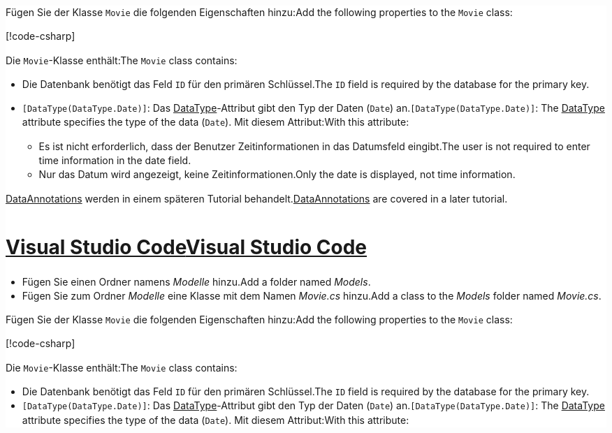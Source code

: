 <span data-ttu-id="1dcf1-306">Fügen Sie der Klasse `Movie` die folgenden Eigenschaften hinzu:</span><span class="sxs-lookup"><span data-stu-id="1dcf1-306">Add the following properties to the `Movie` class:</span></span>

[!code-csharp[](~/tutorials/razor-pages/razor-pages-start/sample/RazorPagesMovie22/Models/Movie.cs?name=snippet1)]

<span data-ttu-id="1dcf1-307">Die `Movie`-Klasse enthält:</span><span class="sxs-lookup"><span data-stu-id="1dcf1-307">The `Movie` class contains:</span></span>

* <span data-ttu-id="1dcf1-308">Die Datenbank benötigt das Feld `ID` für den primären Schlüssel.</span><span class="sxs-lookup"><span data-stu-id="1dcf1-308">The `ID` field is required by the database for the primary key.</span></span>
* <span data-ttu-id="1dcf1-309">`[DataType(DataType.Date)]`: Das [DataType](xref:System.ComponentModel.DataAnnotations.DataTypeAttribute)-Attribut gibt den Typ der Daten (`Date`) an.</span><span class="sxs-lookup"><span data-stu-id="1dcf1-309">`[DataType(DataType.Date)]`: The [DataType](xref:System.ComponentModel.DataAnnotations.DataTypeAttribute) attribute specifies the type of the data (`Date`).</span></span> <span data-ttu-id="1dcf1-310">Mit diesem Attribut:</span><span class="sxs-lookup"><span data-stu-id="1dcf1-310">With this attribute:</span></span>

  * <span data-ttu-id="1dcf1-311">Es ist nicht erforderlich, dass der Benutzer Zeitinformationen in das Datumsfeld eingibt.</span><span class="sxs-lookup"><span data-stu-id="1dcf1-311">The user is not required to enter time information in the date field.</span></span>
  * <span data-ttu-id="1dcf1-312">Nur das Datum wird angezeigt, keine Zeitinformationen.</span><span class="sxs-lookup"><span data-stu-id="1dcf1-312">Only the date is displayed, not time information.</span></span>

<span data-ttu-id="1dcf1-313">[DataAnnotations](xref:System.ComponentModel.DataAnnotations) werden in einem späteren Tutorial behandelt.</span><span class="sxs-lookup"><span data-stu-id="1dcf1-313">[DataAnnotations](xref:System.ComponentModel.DataAnnotations) are covered in a later tutorial.</span></span>

# <a name="visual-studio-code"></a>[<span data-ttu-id="1dcf1-314">Visual Studio Code</span><span class="sxs-lookup"><span data-stu-id="1dcf1-314">Visual Studio Code</span></span>](#tab/visual-studio-code)

* <span data-ttu-id="1dcf1-315">Fügen Sie einen Ordner namens *Modelle* hinzu.</span><span class="sxs-lookup"><span data-stu-id="1dcf1-315">Add a folder named *Models*.</span></span>
* <span data-ttu-id="1dcf1-316">Fügen Sie zum Ordner *Modelle* eine Klasse mit dem Namen *Movie.cs* hinzu.</span><span class="sxs-lookup"><span data-stu-id="1dcf1-316">Add a class to the *Models* folder named *Movie.cs*.</span></span>

<span data-ttu-id="1dcf1-317">Fügen Sie der Klasse `Movie` die folgenden Eigenschaften hinzu:</span><span class="sxs-lookup"><span data-stu-id="1dcf1-317">Add the following properties to the `Movie` class:</span></span>

[!code-csharp[](~/tutorials/razor-pages/razor-pages-start/sample/RazorPagesMovie22/Models/Movie.cs?name=snippet1)]

<span data-ttu-id="1dcf1-318">Die `Movie`-Klasse enthält:</span><span class="sxs-lookup"><span data-stu-id="1dcf1-318">The `Movie` class contains:</span></span>

* <span data-ttu-id="1dcf1-319">Die Datenbank benötigt das Feld `ID` für den primären Schlüssel.</span><span class="sxs-lookup"><span data-stu-id="1dcf1-319">The `ID` field is required by the database for the primary key.</span></span>
* <span data-ttu-id="1dcf1-320">`[DataType(DataType.Date)]`: Das [DataType](xref:System.ComponentModel.DataAnnotations.DataTypeAttribute)-Attribut gibt den Typ der Daten (`Date`) an.</span><span class="sxs-lookup"><span data-stu-id="1dcf1-320">`[DataType(DataType.Date)]`: The [DataType](xref:System.ComponentModel.DataAnnotations.DataTypeAttribute) attribute specifies the type of the data (`Date`).</span></span> <span data-ttu-id="1dcf1-321">Mit diesem Attribut:</span><span class="sxs-lookup"><span data-stu-id="1dcf1-321">With this attribute:</span></span>
